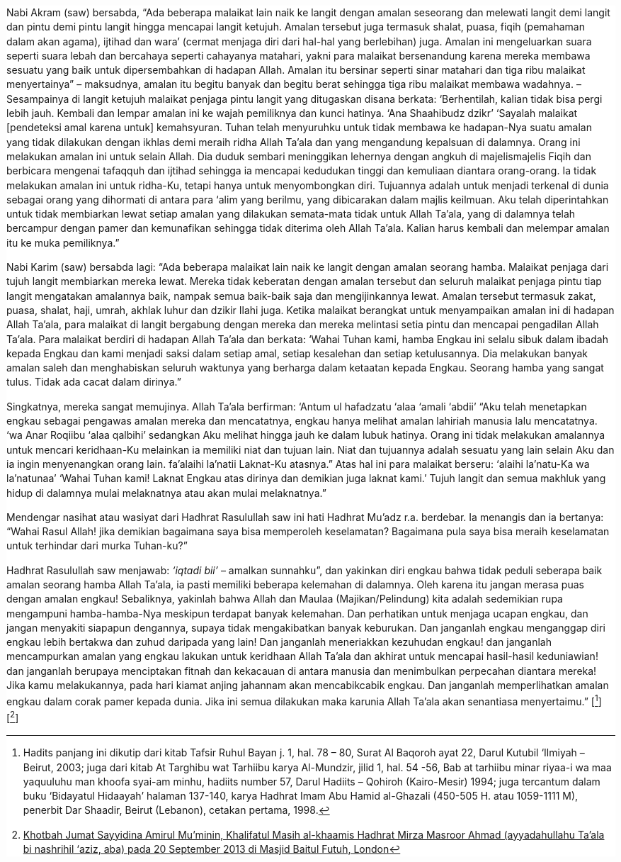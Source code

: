 Nabi Akram (saw) bersabda, “Ada beberapa malaikat lain naik ke langit dengan amalan seseorang dan melewati langit demi langit dan pintu demi pintu langit hingga mencapai langit ketujuh. Amalan tersebut juga termasuk shalat, puasa, fiqih (pemahaman dalam akan agama), ijtihad dan wara’ (cermat menjaga diri dari hal-hal yang berlebihan) juga. Amalan ini mengeluarkan suara seperti suara lebah dan bercahaya seperti cahayanya matahari, yakni para malaikat bersenandung karena mereka membawa sesuatu yang baik untuk dipersembahkan di hadapan Allah. Amalan itu bersinar seperti sinar matahari dan tiga ribu malaikat menyertainya” – maksudnya, amalan itu begitu banyak dan begitu berat sehingga tiga ribu malaikat membawa wadahnya. – Sesampainya di langit ketujuh malaikat penjaga pintu langit yang ditugaskan disana berkata: ‘Berhentilah, kalian tidak bisa pergi lebih jauh. Kembali dan lempar amalan ini ke wajah pemiliknya dan kunci hatinya. ‘Ana Shaahibudz dzikr’ ‘Sayalah malaikat \[pendeteksi amal karena untuk\] kemahsyuran. Tuhan telah menyuruhku untuk tidak membawa ke hadapan-Nya suatu amalan yang tidak dilakukan dengan ikhlas demi meraih ridha Allah Ta’ala dan yang mengandung kepalsuan di dalamnya. Orang ini melakukan amalan ini untuk selain Allah. Dia duduk sembari meninggikan lehernya dengan angkuh di majelismajelis Fiqih dan berbicara mengenai tafaqquh dan ijtihad sehingga ia mencapai kedudukan tinggi dan kemuliaan diantara orang-orang. Ia tidak melakukan amalan ini untuk ridha-Ku, tetapi hanya untuk menyombongkan diri. Tujuannya adalah untuk menjadi terkenal di dunia sebagai orang yang dihormati di antara para ‘alim yang berilmu, yang dibicarakan dalam majlis keilmuan. Aku telah diperintahkan untuk tidak membiarkan lewat setiap amalan yang dilakukan semata-mata tidak untuk Allah Ta’ala, yang di dalamnya telah bercampur dengan pamer dan kemunafikan sehingga tidak diterima oleh Allah Ta’ala. Kalian harus kembali dan melempar amalan itu ke muka pemiliknya.”

Nabi Karim (saw) bersabda lagi: “Ada beberapa malaikat lain naik ke langit dengan amalan seorang hamba. Malaikat penjaga dari tujuh langit membiarkan mereka lewat. Mereka tidak keberatan dengan amalan tersebut dan seluruh malaikat penjaga pintu tiap langit mengatakan amalannya baik, nampak semua baik-baik saja dan mengijinkannya lewat. Amalan tersebut termasuk zakat, puasa, shalat, haji, umrah, akhlak luhur dan dzikir Ilahi juga. Ketika malaikat berangkat untuk menyampaikan amalan ini di hadapan Allah Ta’ala, para malaikat di langit bergabung dengan mereka dan mereka melintasi setia pintu dan mencapai pengadilan Allah Ta’ala. Para malaikat berdiri di hadapan Allah Ta’ala dan berkata: ‘Wahai Tuhan kami, hamba Engkau ini selalu sibuk dalam ibadah kepada Engkau dan kami menjadi saksi dalam setiap amal, setiap kesalehan dan setiap ketulusannya. Dia melakukan banyak amalan saleh dan menghabiskan seluruh waktunya yang berharga dalam ketaatan kepada Engkau. Seorang hamba yang sangat tulus. Tidak ada cacat dalam dirinya.”

Singkatnya, mereka sangat memujinya. Allah Ta’ala berfirman: ‘Antum ul hafadzatu ‘alaa ‘amali ‘abdii’ “Aku telah menetapkan engkau sebagai pengawas amalan mereka dan mencatatnya, engkau hanya melihat amalan lahiriah manusia lalu mencatatnya. ‘wa Anar Roqiibu ‘alaa qalbihi’ sedangkan Aku melihat hingga jauh ke dalam lubuk hatinya. Orang ini tidak melakukan amalannya untuk mencari keridhaan-Ku melainkan ia memiliki niat dan tujuan lain. Niat dan tujuannya adalah sesuatu yang lain selain Aku dan ia ingin menyenangkan orang lain. fa’alaihi la’natii Laknat-Ku atasnya.” Atas hal ini para malaikat berseru: ‘alaihi la’natu-Ka wa la’natunaa’ ‘Wahai Tuhan kami! Laknat Engkau atas dirinya dan demikian juga laknat kami.’ Tujuh langit dan semua makhluk yang hidup di dalamnya mulai melaknatnya atau akan mulai melaknatnya.”

Mendengar nasihat atau wasiyat dari Hadhrat Rasulullah saw ini hati Hadhrat Mu’adz r.a. berdebar. Ia menangis dan ia bertanya: “Wahai Rasul Allah! jika demikian bagaimana saya bisa memperoleh keselamatan? Bagaimana pula saya bisa meraih keselamatan untuk terhindar dari murka Tuhan-ku?”

Hadhrat Rasulullah saw menjawab: _‘iqtadi bii’_ – amalkan sunnahku”, dan yakinkan diri engkau bahwa tidak peduli seberapa baik amalan seorang hamba Allah Ta’ala, ia pasti memiliki beberapa kelemahan di dalamnya. Oleh karena itu jangan merasa puas dengan amalan engkau! Sebaliknya, yakinlah bahwa Allah dan Maulaa (Majikan/Pelindung) kita adalah sedemikian rupa mengampuni hamba-hamba-Nya meskipun terdapat banyak kelemahan. Dan perhatikan untuk menjaga ucapan engkau, dan jangan menyakiti siapapun dengannya, supaya tidak mengakibatkan banyak keburukan. Dan janganlah engkau menganggap diri engkau lebih bertakwa dan zuhud daripada yang lain! Dan janganlah meneriakkan kezuhudan engkau! dan janganlah mencampurkan amalan yang engkau lakukan untuk keridhaan Allah Ta’ala dan akhirat untuk mencapai hasil-hasil keduniawian! dan janganlah berupaya menciptakan fitnah dan kekacauan di antara manusia dan menimbulkan perpecahan diantara mereka! Jika kamu melakukannya, pada hari kiamat anjing jahannam akan mencabikcabik engkau. Dan janganlah memperlihatkan amalan engkau dalam corak pamer kepada dunia. Jika ini semua dilakukan maka karunia Allah Ta’ala akan senantiasa menyertaimu.” [[^hadits_panjang]] [[^khotbah_20130920]]


[^almaany_ujub]: [Kamus Almaany - kata _‘ujub_ - diakses 6 Ags 2021](https://www.almaany.com/id/dict/ar-id/%D8%B9%D9%8F%D8%AC%D9%92%D8%A8/)
[^kbbi_ujub]: [kbbi - kata ujub - diakses 6 Ags 2021](https://kbbi.kemdikbud.go.id/entri/ujub)
[^hadits_panjang]: Hadits panjang ini dikutip dari kitab Tafsir Ruhul Bayan j. 1, hal. 78 – 80, Surat Al Baqoroh ayat 22, Darul Kutubil ‘Ilmiyah – Beirut, 2003; juga dari kitab At Targhibu wat Tarhiibu karya Al-Mundzir, jilid 1, hal. 54 -56, Bab at tarhiibu minar riyaa-i wa maa yaquuluhu man khoofa syai-am minhu, hadiits number 57, Darul Hadiits – Qohiroh (Kairo-Mesir) 1994; juga tercantum dalam buku ‘Bidayatul Hidaayah’ halaman 137-140, karya Hadhrat Imam Abu Hamid al-Ghazali (450-505 H. atau 1059-1111 M), penerbit Dar Shaadir, Beirut (Lebanon), cetakan pertama, 1998.
[^khotbah_20130920]: [Khotbah Jumat Sayyidina Amirul Mu’minin, Khalifatul Masih al-khaamis Hadhrat Mirza Masroor Ahmad (ayyadahullahu Ta’ala bi nashrihil ‘aziz, aba) pada 20 September 2013 di Masjid Baitul Futuh, London](https://ahmadiyah.id/khotbah/intisari-kemajuan-rohani)
[^tirmidzi_2843]: [Hadits Jami’ At-Tirmidzi, Kitab keutamaan Al Qur’an, Bab Membaca satu huruf alquran dan ganjarannya](https://www.hadits.id/hadits/tirmidzi/2843)
[^khotbah_idulfitri_20130810]: [Khotbah Idul Fitri Hadhrat Amirul Mu’minin, Hadhrat Mirza Masroor AhmadKhalifatul Masih al-Khaamis ayyadahullahu Ta’ala binashrihil ‘aziiz pada 10 Agustus 2013 di Masjid Baitul Futuh, London, UK](https://ahmadiyah.id/khotbah-idul-fitri-ied-hakiki-dan-tiga-tujuan-ramadhan.html)
[^malfuzat_8_247_248]: Malfuzhat, Vol. 8, hal. 247 – 248
[^khotbah_20160513]: [Ringkasan Khotbah Jumat Pembukaan Masjid Mahmud, Malmo, Swedia oleh Pemimpin Jamaah Muslim Ahmadiyah Hadhrat Mirza Masroor Ahmad 13 Mei 2016 di Masjid Mahmud di Malmo, Swedia](https://ahmadiyah.id/khotbah-jumat/pembukaan-masjid-mahmud-malmo-swedia)
[^khotbah_20160101]: [Ringkasan Khotbah Jumat Sayyidina Amirul Mu’minin, Hadhrat Mirza Masrur Ahmad, Khalifatul Masih al-Khaamis ayyadahullaahu Ta’ala binashrihil ‘aziiz pada 01 Januari 2016 di Baitul Futuh, London](https://www.alislam.org/archives/sermons/summary/FSS20160101-ID.pdf)
[^khotbah_20120203]: [Khotbah Jumat Hadharat Amirul Mu’minin, Hadhrat Mirza Masroor Ahmad, Khalifatul Masih al-Khaamis ayyadahullahu ta’ala binashrihil ‘aziiz. Disampaikan tanggal 3 Tabligh 1391 HS/Februari 2012 Bertempat di Masjid Baitul Futuh, Morden, London](https://www.alislam.org/archives/sermons/summary/FST20120203-ID.pdf)